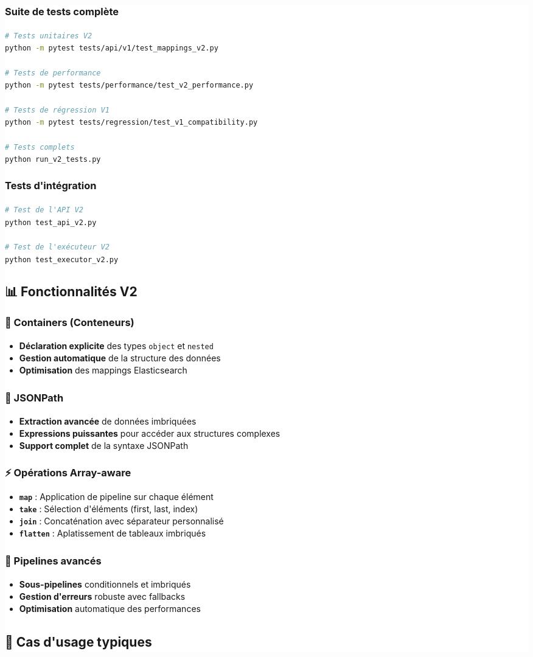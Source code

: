### **Suite de tests complète**
```bash
# Tests unitaires V2
python -m pytest tests/api/v1/test_mappings_v2.py

# Tests de performance
python -m pytest tests/performance/test_v2_performance.py

# Tests de régression V1
python -m pytest tests/regression/test_v1_compatibility.py

# Tests complets
python run_v2_tests.py
```

### **Tests d'intégration**
```bash
# Test de l'API V2
python test_api_v2.py

# Test de l'exécuteur V2
python test_executor_v2.py
```

## 📊 **Fonctionnalités V2**

### **🔗 Containers (Conteneurs)**
- **Déclaration explicite** des types `object` et `nested`
- **Gestion automatique** de la structure des données
- **Optimisation** des mappings Elasticsearch

### **🎯 JSONPath**
- **Extraction avancée** de données imbriquées
- **Expressions puissantes** pour accéder aux structures complexes
- **Support complet** de la syntaxe JSONPath

### **⚡ Opérations Array-aware**
- **`map`** : Application de pipeline sur chaque élément
- **`take`** : Sélection d'éléments (first, last, index)
- **`join`** : Concaténation avec séparateur personnalisé
- **`flatten`** : Aplatissement de tableaux imbriqués

### **🔄 Pipelines avancés**
- **Sous-pipelines** conditionnels et imbriqués
- **Gestion d'erreurs** robuste avec fallbacks
- **Optimisation** automatique des performances

## 🚀 **Cas d'usage typiques**
